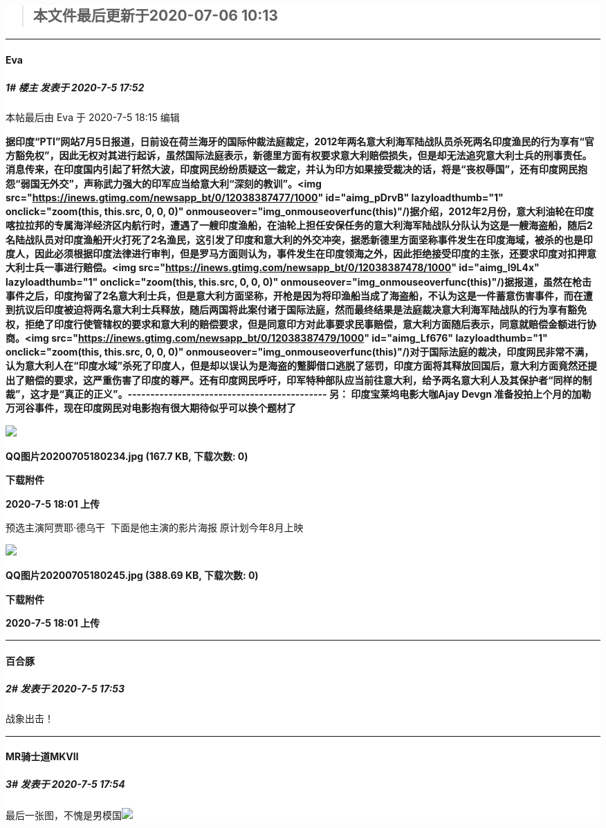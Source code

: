 > ## **本文件最后更新于2020-07-06 10:13** 


-----

####  Eva  
##### 1#       楼主       发表于 2020-7-5 17:52


 本帖最后由 Eva 于 2020-7-5 18:15 编辑 

<strong>据印度“PTI”网站7月5日报道，日前设在荷兰海牙的国际仲裁法庭裁定，2012年两名意大利海军陆战队员杀死两名印度渔民的行为享有“官方豁免权”，因此无权对其进行起诉，虽然国际法庭表示，新德里方面有权要求意大利赔偿损失，但是却无法追究意大利士兵的刑事责任。</strong><strong>消息传来，在印度国内引起了轩然大波，印度网民纷纷质疑这一裁定，并认为印方如果接受裁决的话，将是“丧权辱国”，还有印度网民抱怨“弱国无外交”，声称武力强大的印军应当给意大利“深刻的教训”。</strong><strong><img src="https://inews.gtimg.com/newsapp_bt/0/12038387477/1000" id="aimg_pDrvB" lazyloadthumb="1" onclick="zoom(this, this.src, 0, 0, 0)" onmouseover="img_onmouseoverfunc(this)"/)</strong><strong>据介绍，2012年2月份，意大利油轮在印度喀拉拉邦的专属海洋经济区内航行时，遭遇了一艘印度渔船，在油轮上担任安保任务的意大利海军陆战队分队认为这是一艘海盗船，随后2名陆战队员对印度渔船开火打死了2名渔民，这引发了印度和意大利的外交冲突，据悉新德里方面坚称事件发生在印度海域，被杀的也是印度人，因此必须根据印度法律进行审判，但是罗马方面则认为，事件发生在印度领海之外，因此拒绝接受印度的主张，还要求印度对扣押意大利士兵一事进行赔偿。</strong><strong><img src="https://inews.gtimg.com/newsapp_bt/0/12038387478/1000" id="aimg_l9L4x" lazyloadthumb="1" onclick="zoom(this, this.src, 0, 0, 0)" onmouseover="img_onmouseoverfunc(this)"/)</strong><strong>据报道，虽然在枪击事件之后，印度拘留了2名意大利士兵，但是意大利方面坚称，开枪是因为将印渔船当成了海盗船，不认为这是一件蓄意伤害事件，而在遭到抗议后印度被迫将两名意大利士兵释放，随后两国将此案付诸于国际法庭，然而最终结果是法庭裁决意大利海军陆战队的行为享有豁免权，拒绝了印度行使管辖权的要求和意大利的赔偿要求，但是同意印方对此事要求民事赔偿，意大利方面随后表示，同意就赔偿金额进行协商。</strong><strong><img src="https://inews.gtimg.com/newsapp_bt/0/12038387479/1000" id="aimg_Lf676" lazyloadthumb="1" onclick="zoom(this, this.src, 0, 0, 0)" onmouseover="img_onmouseoverfunc(this)"/)</strong><strong>对于国际法庭的裁决，印度网民非常不满，认为意大利人在“印度水域”杀死了印度人，但是却以误认为是海盗的蹩脚借口逃脱了惩罚，印度方面将其释放回国后，意大利方面竟然还提出了赔偿的要求，这严重伤害了印度的尊严。还有印度网民呼吁，印军特种部队应当前往意大利，给予两名意大利人及其保护者“同样的制裁”，这才是“真正的正义”。</strong><strong>--------------------------------------------</strong><strong>
</strong><strong>
</strong><strong>
</strong><strong>另： </strong><strong>印度宝莱坞电影大咖Ajay Devgn 准备投拍上个月的加勒万河谷事件，现在印度网民对电影抱有很大期待</strong><strong>似乎可以换个题材了</strong><strong>

<img src="https://img.saraba1st.com/forum/202007/05/180125xieyx799exx17di9.jpg" referrerpolicy="no-referrer">


<strong>QQ图片20200705180234.jpg</strong> (167.7 KB, 下载次数: 0)

下载附件

2020-7-5 18:01 上传


</strong>预选主演阿贾耶·德乌干  下面是他主演的影片海报 原计划今年8月上映<strong>

<img src="https://img.saraba1st.com/forum/202007/05/180126mb28xxi2iflel3bo.jpg" referrerpolicy="no-referrer">


<strong>QQ图片20200705180245.jpg</strong> (388.69 KB, 下载次数: 0)

下载附件

2020-7-5 18:01 上传


</strong>


-----

####  百合豚  
##### 2#       发表于 2020-7-5 17:53


战象出击！


-----

####  MR骑士道MKⅦ  
##### 3#       发表于 2020-7-5 17:54


最后一张图，不愧是男模国<img src="https://static.saraba1st.com/image/smiley/face2017/077.png" referrerpolicy="no-referrer">


